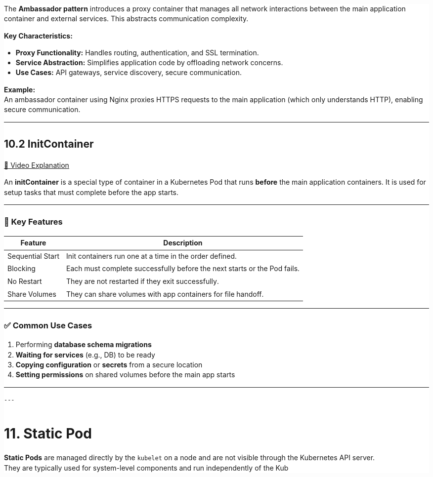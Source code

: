 The **Ambassador pattern** introduces a proxy container that manages all network interactions between the main application container and external services. This abstracts communication complexity.

**Key Characteristics:**

- **Proxy Functionality:** Handles routing, authentication, and SSL termination.
- **Service Abstraction:** Simplifies application code by offloading network concerns.
- **Use Cases:** API gateways, service discovery, secure communication.

**Example:**  
An ambassador container using Nginx proxies HTTPS requests to the main application (which only understands HTTP), enabling secure communication.

---

## 10.2 InitContainer

[🎥 Video Explanation](https://www.youtube.com/watch?v=9NTr6EFmxkI)

An **initContainer** is a special type of container in a Kubernetes Pod that runs **before** the main application containers. It is used for setup tasks that must complete before the app starts.

---

### 🔑 Key Features

| Feature           | Description                                                                 |
|-------------------|-----------------------------------------------------------------------------|
| Sequential Start  | Init containers run one at a time in the order defined.                     |
| Blocking          | Each must complete successfully before the next starts or the Pod fails.   |
| No Restart        | They are not restarted if they exit successfully.                           |
| Share Volumes     | They can share volumes with app containers for file handoff.                |

---

### ✅ Common Use Cases

1. Performing **database schema migrations**
2. **Waiting for services** (e.g., DB) to be ready
3. **Copying configuration** or **secrets** from a secure location
4. **Setting permissions** on shared volumes before the main app starts

---

```
---

```

# 11. Static Pod

**Static Pods** are managed directly by the `kubelet` on a node and are not visible through the Kubernetes API server.  
They are typically used for system-level components and run independently of the Kub
